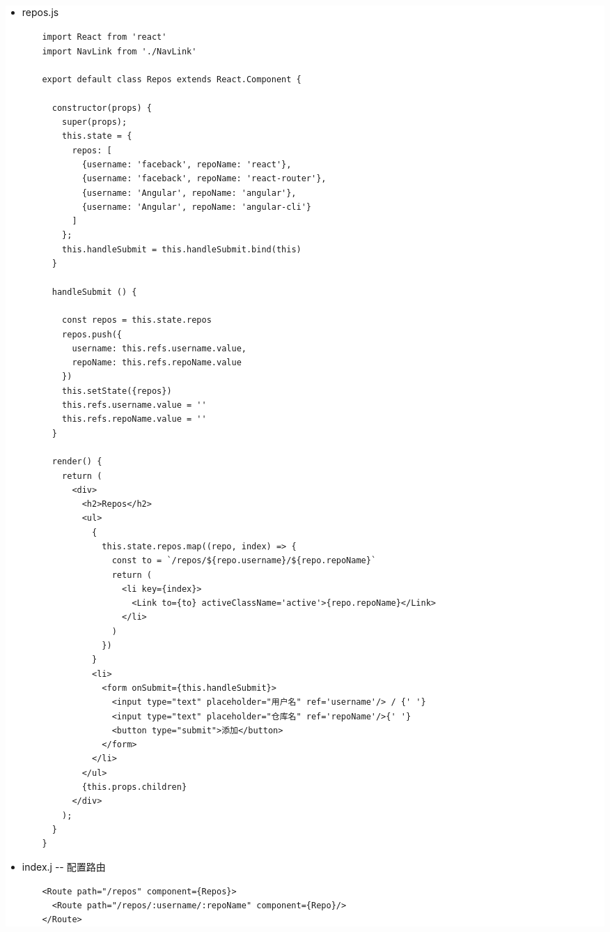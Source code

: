 - repos.js
	```
    	import React from 'react'
    	import NavLink from './NavLink'
    
	    export default class Repos extends React.Component {
	    
	      constructor(props) {
	        super(props);
	        this.state = {
	          repos: [
	            {username: 'faceback', repoName: 'react'},
	            {username: 'faceback', repoName: 'react-router'},
	            {username: 'Angular', repoName: 'angular'},
	            {username: 'Angular', repoName: 'angular-cli'}
	          ]
	        };
	        this.handleSubmit = this.handleSubmit.bind(this)
	      }
	    
	      handleSubmit () {
	    
	        const repos = this.state.repos
	        repos.push({
	          username: this.refs.username.value,
	          repoName: this.refs.repoName.value
	        })
	        this.setState({repos})
	        this.refs.username.value = ''
	        this.refs.repoName.value = ''
	      }
	    
	      render() {
	        return (
	          <div>
	            <h2>Repos</h2>
	            <ul>
	              {
	                this.state.repos.map((repo, index) => {
	                  const to = `/repos/${repo.username}/${repo.repoName}`
	                  return (
	                    <li key={index}>
	                      <Link to={to} activeClassName='active'>{repo.repoName}</Link>
	                    </li>
	                  )
	                })
	              }
	              <li>
	                <form onSubmit={this.handleSubmit}>
	                  <input type="text" placeholder="用户名" ref='username'/> / {' '}
	                  <input type="text" placeholder="仓库名" ref='repoName'/>{' '}
	                  <button type="submit">添加</button>
	                </form>
	              </li>
	            </ul>
	            {this.props.children}
	          </div>
	        );
	      }
	    }
	```
- index.j -- 配置路由
	```
	    <Route path="/repos" component={Repos}>
	      <Route path="/repos/:username/:repoName" component={Repo}/>
	    </Route>